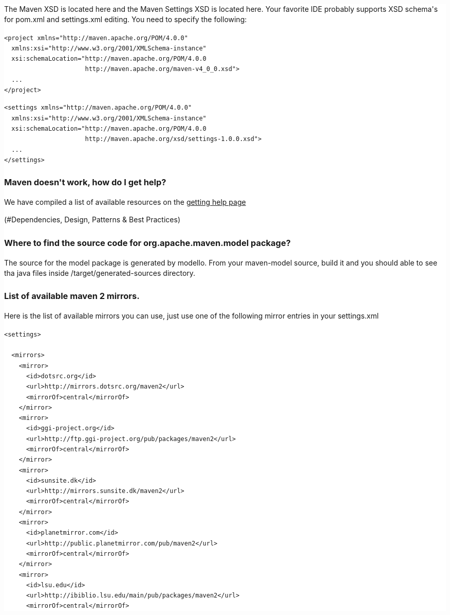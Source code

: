 The Maven XSD is located here and the Maven Settings XSD is located here.
Your favorite IDE probably supports XSD schema's for pom.xml and settings.xml editing. You need to specify the following:
```
<project xmlns="http://maven.apache.org/POM/4.0.0"
  xmlns:xsi="http://www.w3.org/2001/XMLSchema-instance"
  xsi:schemaLocation="http://maven.apache.org/POM/4.0.0
                      http://maven.apache.org/maven-v4_0_0.xsd">
  ...
</project>
```
```
<settings xmlns="http://maven.apache.org/POM/4.0.0"
  xmlns:xsi="http://www.w3.org/2001/XMLSchema-instance"
  xsi:schemaLocation="http://maven.apache.org/POM/4.0.0
                      http://maven.apache.org/xsd/settings-1.0.0.xsd">
  ...
</settings>
```

### Maven doesn't work, how do I get help?

We have compiled a list of available resources on the [getting help page](http://maven.apache.org/users/getting-help.html)

(#Dependencies, Design, Patterns & Best Practices)

### Where to find the source code for org.apache.maven.model package?

The source for the model package is generated by modello. From your maven-model source, build it and you should able to see tha java files inside /target/generated-sources directory.

### List of available maven 2 mirrors.

Here is the list of available mirrors you can use, just use one of the following mirror entries in your settings.xml

```
<settings>

  <mirrors>
    <mirror>
      <id>dotsrc.org</id>
      <url>http://mirrors.dotsrc.org/maven2</url>
      <mirrorOf>central</mirrorOf>
    </mirror>
    <mirror>
      <id>ggi-project.org</id>
      <url>http://ftp.ggi-project.org/pub/packages/maven2</url>
      <mirrorOf>central</mirrorOf>
    </mirror>
    <mirror>
      <id>sunsite.dk</id>
      <url>http://mirrors.sunsite.dk/maven2</url>
      <mirrorOf>central</mirrorOf>
    </mirror>
    <mirror>
      <id>planetmirror.com</id>
      <url>http://public.planetmirror.com/pub/maven2</url>
      <mirrorOf>central</mirrorOf>
    </mirror>
    <mirror>
      <id>lsu.edu</id>
      <url>http://ibiblio.lsu.edu/main/pub/packages/maven2</url>
      <mirrorOf>central</mirrorOf>
```